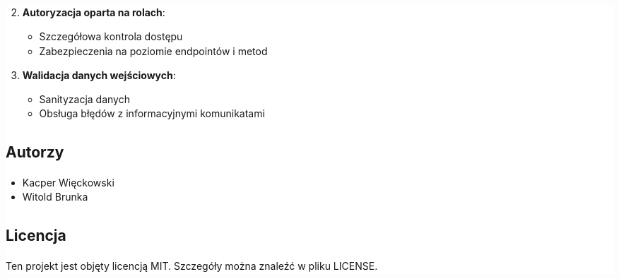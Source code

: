 2. **Autoryzacja oparta na rolach**:
   - Szczegółowa kontrola dostępu
   - Zabezpieczenia na poziomie endpointów i metod

3. **Walidacja danych wejściowych**:
   - Sanityzacja danych
   - Obsługa błędów z informacyjnymi komunikatami

## Autorzy

- Kacper Więckowski
- Witold Brunka

## Licencja

Ten projekt jest objęty licencją MIT. Szczegóły można znaleźć w pliku LICENSE.
